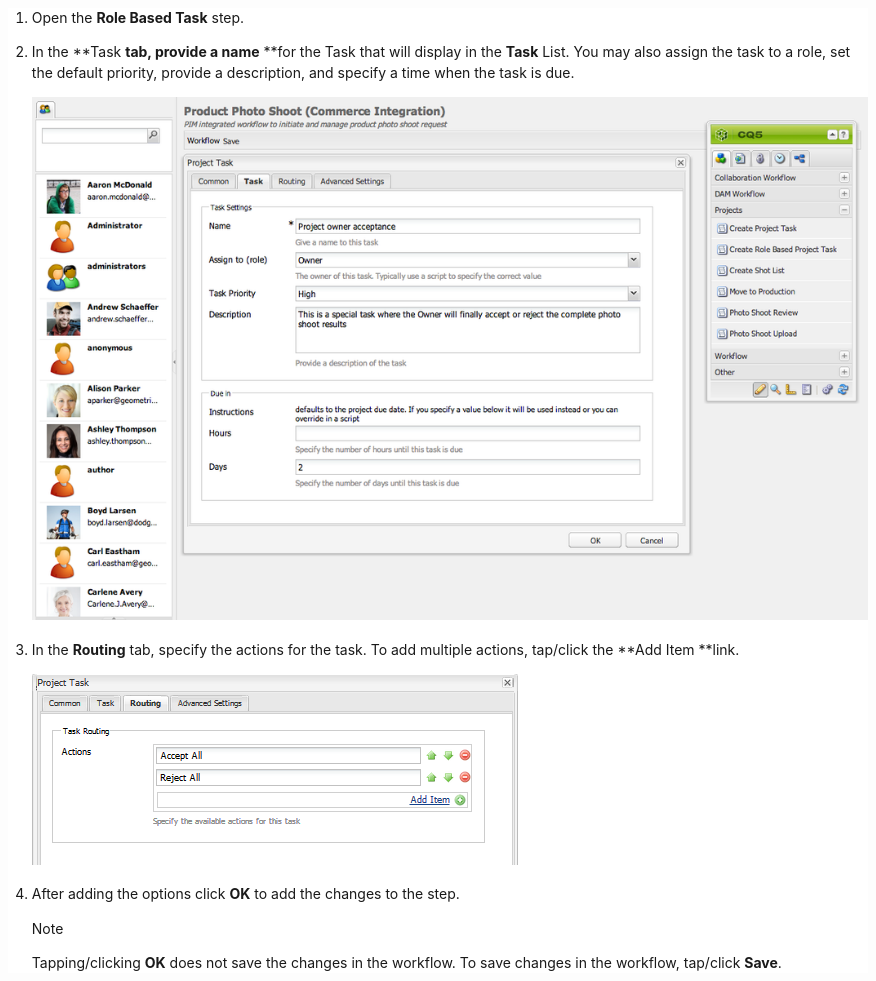 1. Open the **Role Based Task** step.
1. In the **Task **tab, provide a name** **for the Task that will display in the **Task** List. You may also assign the task to a role, set the default priority, provide a description, and specify a time when the task is due. 

   ![](assets/chlimage_1-207.png)

1. In the **Routing** tab, specify the actions for the task. To add multiple actions, tap/click the **Add Item **link.

   ![](assets/chlimage_1-208.png)

1. After adding the options click **OK** to add the changes to the step.

   >[!NOTE]
   >
   >Tapping/clicking **OK** does not save the changes in the workflow. To save changes in the workflow, tap/click **Save**.
